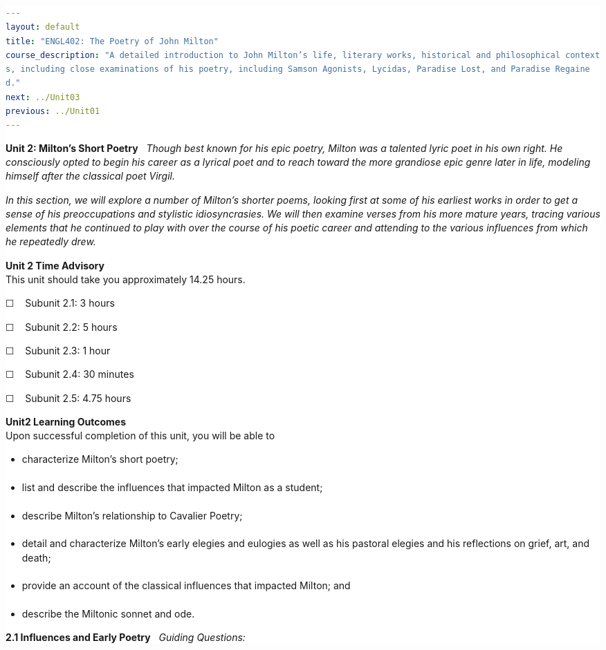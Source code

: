 ```yaml
---
layout: default
title: "ENGL402: The Poetry of John Milton"
course_description: "A detailed introduction to John Milton’s life, literary works, historical and philosophical contexts, including close examinations of his poetry, including Samson Agonists, Lycidas, Paradise Lost, and Paradise Regained."
next: ../Unit03
previous: ../Unit01
---
```

**Unit 2: Milton’s Short Poetry** <span id="2"></span> 
*Though best known for his epic poetry, Milton was a talented lyric poet
in his own right. He consciously opted to begin his career as a lyrical
poet and to reach toward the more grandiose epic genre later in life,
modeling himself after the classical poet Virgil.*  
  
 *In this section, we will explore a number of Milton’s shorter poems,
looking first at some of his earliest works in order to get a sense of
his preoccupations and stylistic idiosyncrasies. We will then examine
verses from his more mature years, tracing various elements that he
continued to play with over the course of his poetic career and
attending to the various influences from which he repeatedly drew.*

**Unit 2 Time Advisory**  
This unit should take you approximately 14.25 hours.  
  
 ☐    Subunit 2.1: 3 hours  
  
 ☐    Subunit 2.2: 5 hours  
  
 ☐    Subunit 2.3: 1 hour  
  
 ☐    Subunit 2.4: 30 minutes  
  
 ☐    Subunit 2.5: 4.75 hours

**Unit2 Learning Outcomes**  
Upon successful completion of this unit, you will be able to  
-   characterize Milton’s short poetry;  
      
-   list and describe the influences that impacted Milton as a
    student;  
      
-   describe Milton’s relationship to Cavalier Poetry;  
      
-   detail and characterize Milton’s early elegies and eulogies as well
    as his pastoral elegies and his reflections on grief, art, and
    death;  
      
-   provide an account of the classical influences that impacted Milton;
    and  
      
-   describe the Miltonic sonnet and ode.

**2.1 Influences and Early Poetry** <span id="2.1"></span> 
*Guiding Questions:*
